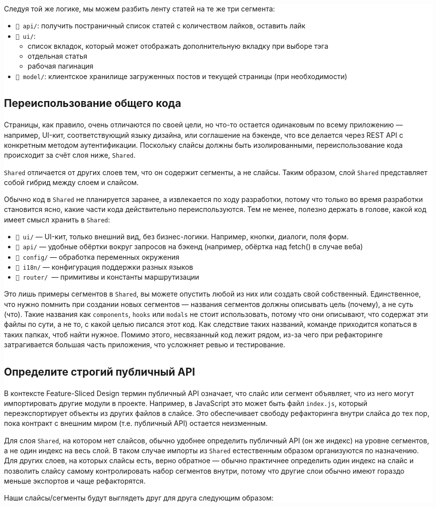 Следуя той же логике, мы можем разбить ленту статей на те же три сегмента:

- `📂 api/`: получить постраничный список статей с количеством лайков, оставить лайк
- `📂 ui/`:
  - список вкладок, который может отображать дополнительную вкладку при выборе тэга
  - отдельная статья
  - рабочая пагинация
- `📂 model/`: клиентское хранилище загруженных постов и текущей страницы (при необходимости)

## Переиспользование общего кода

Страницы, как правило, очень отличаются по своей цели, но что-то остается одинаковым по всему приложению — например, UI-кит, соответствующий языку дизайна, или соглашение на бэкенде, что все делается через REST API с конкретным методом аутентификации. Поскольку слайсы должны быть изолированными, переиспользование кода происходит за счёт слоя ниже, `Shared`.

`Shared` отличается от других слоев тем, что он содержит сегменты, а не слайсы. Таким образом, слой `Shared` представляет собой гибрид между слоем и слайсом.

Обычно код в `Shared` не планируется заранее, а извлекается по ходу разработки, потому что только во время разработки становится ясно, какие части кода действительно переиспользуются. Тем не менее, полезно держать в голове, какой код имеет смысл хранить в `Shared`:

- `📂 ui/` — UI-кит, только внешний вид, без бизнес-логики. Например, кнопки, диалоги, поля форм.
- `📂 api/` — удобные обёртки вокруг запросов на бэкенд (например, обёртка над fetch() в случае веба)
- `📂 config/` — обработка переменных окружения
- `📂 i18n/` — конфигурация поддержки разных языков
- `📂 router/ `— примитивы и константы маршрутизации

Это лишь примеры сегментов в `Shared`, вы можете опустить любой из них или создать свой собственный. Единственное, что нужно помнить при создании новых сегментов — названия сегментов должны описывать цель (почему), а не суть (что). Такие названия как `components`, `hooks` или `modals` не стоит использовать, потому что они описывают, что содержат эти файлы по сути, а не то, с какой целью писался этот код. Как следствие таких названий, команде приходится копаться в таких папках, чтоб найти нужное. Помимо этого, несвязанный код лежит рядом, из-за чего при рефакторинге затрагивается большая часть приложения, что усложняет ревью и тестирование.

## Определите строгий публичный API

В контексте Feature-Sliced Design термин публичный API означает, что слайс или сегмент объявляет, что из него могут импортировать другие модули в проекте. Например, в JavaScript это может быть файл `index.js`, который переэкспортирует объекты из других файлов в слайсе. Это обеспечивает свободу рефакторинга внутри слайса до тех пор, пока контракт с внешним миром (т.е. публичный API) остается неизменным.

Для слоя `Shared`, на котором нет слайсов, обычно удобнее определить публичный API (он же индекс) на уровне сегментов, а не один индекс на весь слой. В таком случае импорты из `Shared` естественным образом организуются по назначению. Для других слоев, на которых слайсы есть, верно обратное — обычно практичнее определить один индекс на слайс и позволить слайсу самому контролировать набор сегментов внутри, потому что другие слои обычно имеют гораздо меньше экспортов и чаще рефакторятся.

Наши слайсы/сегменты будут выглядеть друг для друга следующим образом:
